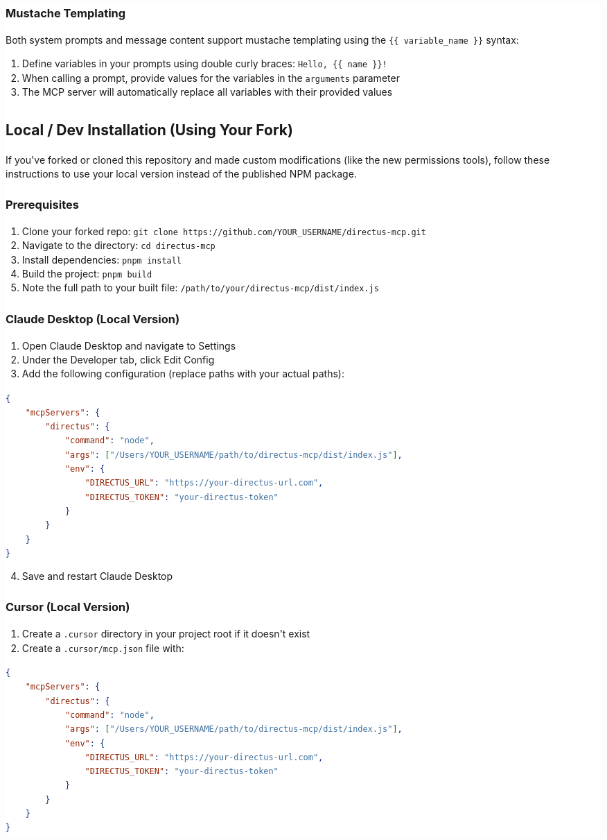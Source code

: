 ### Mustache Templating

Both system prompts and message content support mustache templating using the `{{ variable_name }}` syntax:

1. Define variables in your prompts using double curly braces: `Hello, {{ name }}!`
2. When calling a prompt, provide values for the variables in the `arguments` parameter
3. The MCP server will automatically replace all variables with their provided values

## Local / Dev Installation (Using Your Fork)

If you've forked or cloned this repository and made custom modifications (like the new permissions tools), follow these instructions to use your local version instead of the published NPM package.

### Prerequisites
1. Clone your forked repo: `git clone https://github.com/YOUR_USERNAME/directus-mcp.git`
2. Navigate to the directory: `cd directus-mcp`
3. Install dependencies: `pnpm install`
4. Build the project: `pnpm build`
5. Note the full path to your built file: `/path/to/your/directus-mcp/dist/index.js`

### Claude Desktop (Local Version)

1. Open Claude Desktop and navigate to Settings
2. Under the Developer tab, click Edit Config
3. Add the following configuration (replace paths with your actual paths):

```json
{
	"mcpServers": {
		"directus": {
			"command": "node",
			"args": ["/Users/YOUR_USERNAME/path/to/directus-mcp/dist/index.js"],
			"env": {
				"DIRECTUS_URL": "https://your-directus-url.com",
				"DIRECTUS_TOKEN": "your-directus-token"
			}
		}
	}
}
```

4. Save and restart Claude Desktop

### Cursor (Local Version)

1. Create a `.cursor` directory in your project root if it doesn't exist
2. Create a `.cursor/mcp.json` file with:

```json
{
	"mcpServers": {
		"directus": {
			"command": "node",
			"args": ["/Users/YOUR_USERNAME/path/to/directus-mcp/dist/index.js"],
			"env": {
				"DIRECTUS_URL": "https://your-directus-url.com",
				"DIRECTUS_TOKEN": "your-directus-token"
			}
		}
	}
}
```
